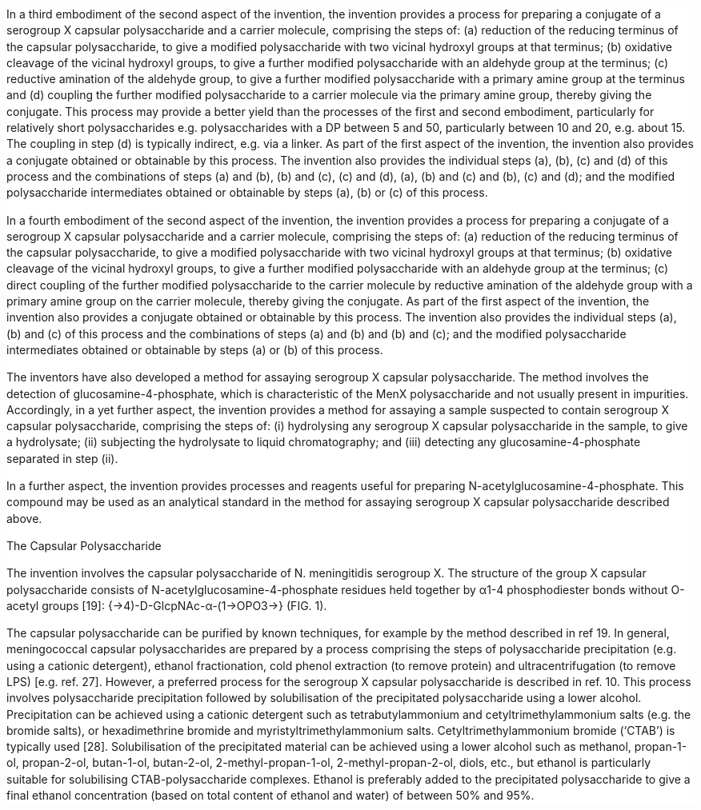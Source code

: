 In a third embodiment of the second aspect of the invention, the invention provides a process for preparing a conjugate of a serogroup X capsular polysaccharide and a carrier molecule, comprising the steps of: (a) reduction of the reducing terminus of the capsular polysaccharide, to give a modified polysaccharide with two vicinal hydroxyl groups at that terminus; (b) oxidative cleavage of the vicinal hydroxyl groups, to give a further modified polysaccharide with an aldehyde group at the terminus; (c) reductive amination of the aldehyde group, to give a further modified polysaccharide with a primary amine group at the terminus and (d) coupling the further modified polysaccharide to a carrier molecule via the primary amine group, thereby giving the conjugate. This process may provide a better yield than the processes of the first and second embodiment, particularly for relatively short polysaccharides e.g. polysaccharides with a DP between 5 and 50, particularly between 10 and 20, e.g. about 15. The coupling in step (d) is typically indirect, e.g. via a linker. As part of the first aspect of the invention, the invention also provides a conjugate obtained or obtainable by this process. The invention also provides the individual steps (a), (b), (c) and (d) of this process and the combinations of steps (a) and (b), (b) and (c), (c) and (d), (a), (b) and (c) and (b), (c) and (d); and the modified polysaccharide intermediates obtained or obtainable by steps (a), (b) or (c) of this process.

In a fourth embodiment of the second aspect of the invention, the invention provides a process for preparing a conjugate of a serogroup X capsular polysaccharide and a carrier molecule, comprising the steps of: (a) reduction of the reducing terminus of the capsular polysaccharide, to give a modified polysaccharide with two vicinal hydroxyl groups at that terminus; (b) oxidative cleavage of the vicinal hydroxyl groups, to give a further modified polysaccharide with an aldehyde group at the terminus; (c) direct coupling of the further modified polysaccharide to the carrier molecule by reductive amination of the aldehyde group with a primary amine group on the carrier molecule, thereby giving the conjugate. As part of the first aspect of the invention, the invention also provides a conjugate obtained or obtainable by this process. The invention also provides the individual steps (a), (b) and (c) of this process and the combinations of steps (a) and (b) and (b) and (c); and the modified polysaccharide intermediates obtained or obtainable by steps (a) or (b) of this process.

The inventors have also developed a method for assaying serogroup X capsular polysaccharide. The method involves the detection of glucosamine-4-phosphate, which is characteristic of the MenX polysaccharide and not usually present in impurities. Accordingly, in a yet further aspect, the invention provides a method for assaying a sample suspected to contain serogroup X capsular polysaccharide, comprising the steps of: (i) hydrolysing any serogroup X capsular polysaccharide in the sample, to give a hydrolysate; (ii) subjecting the hydrolysate to liquid chromatography; and (iii) detecting any glucosamine-4-phosphate separated in step (ii).

In a further aspect, the invention provides processes and reagents useful for preparing N-acetylglucosamine-4-phosphate. This compound may be used as an analytical standard in the method for assaying serogroup X capsular polysaccharide described above.

The Capsular Polysaccharide

The invention involves the capsular polysaccharide of N. meningitidis serogroup X. The structure of the group X capsular polysaccharide consists of N-acetylglucosamine-4-phosphate residues held together by α1-4 phosphodiester bonds without O-acetyl groups [19]: {→4)-D-GlcpNAc-α-(1→OPO3→} (FIG. 1).

The capsular polysaccharide can be purified by known techniques, for example by the method described in ref 19. In general, meningococcal capsular polysaccharides are prepared by a process comprising the steps of polysaccharide precipitation (e.g. using a cationic detergent), ethanol fractionation, cold phenol extraction (to remove protein) and ultracentrifugation (to remove LPS) [e.g. ref. 27]. However, a preferred process for the serogroup X capsular polysaccharide is described in ref. 10. This process involves polysaccharide precipitation followed by solubilisation of the precipitated polysaccharide using a lower alcohol. Precipitation can be achieved using a cationic detergent such as tetrabutylammonium and cetyltrimethylammonium salts (e.g. the bromide salts), or hexadimethrine bromide and myristyltrimethylammonium salts. Cetyltrimethylammonium bromide (‘CTAB’) is typically used [28]. Solubilisation of the precipitated material can be achieved using a lower alcohol such as methanol, propan-1-ol, propan-2-ol, butan-1-ol, butan-2-ol, 2-methyl-propan-1-ol, 2-methyl-propan-2-ol, diols, etc., but ethanol is particularly suitable for solubilising CTAB-polysaccharide complexes. Ethanol is preferably added to the precipitated polysaccharide to give a final ethanol concentration (based on total content of ethanol and water) of between 50% and 95%.
